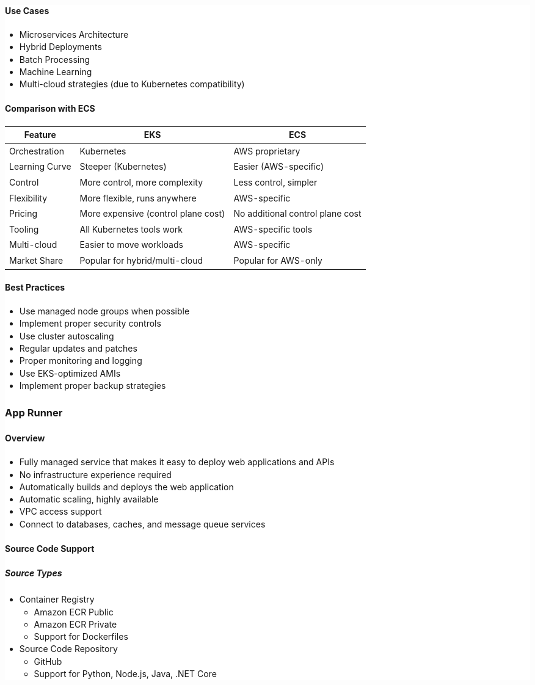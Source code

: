 #### Use Cases
- Microservices Architecture
- Hybrid Deployments
- Batch Processing
- Machine Learning
- Multi-cloud strategies (due to Kubernetes compatibility)

#### Comparison with ECS

| Feature | EKS | ECS |
|---------|-----|-----|
| Orchestration | Kubernetes | AWS proprietary |
| Learning Curve | Steeper (Kubernetes) | Easier (AWS-specific) |
| Control | More control, more complexity | Less control, simpler |
| Flexibility | More flexible, runs anywhere | AWS-specific |
| Pricing | More expensive (control plane cost) | No additional control plane cost |
| Tooling | All Kubernetes tools work | AWS-specific tools |
| Multi-cloud | Easier to move workloads | AWS-specific |
| Market Share | Popular for hybrid/multi-cloud | Popular for AWS-only |

#### Best Practices
- Use managed node groups when possible
- Implement proper security controls
- Use cluster autoscaling
- Regular updates and patches
- Proper monitoring and logging
- Use EKS-optimized AMIs
- Implement proper backup strategies

### App Runner
#### Overview
- Fully managed service that makes it easy to deploy web applications and APIs
- No infrastructure experience required
- Automatically builds and deploys the web application
- Automatic scaling, highly available
- VPC access support
- Connect to databases, caches, and message queue services

#### Source Code Support
##### Source Types
- Container Registry
  - Amazon ECR Public
  - Amazon ECR Private
  - Support for Dockerfiles
- Source Code Repository
  - GitHub
  - Support for Python, Node.js, Java, .NET Core

